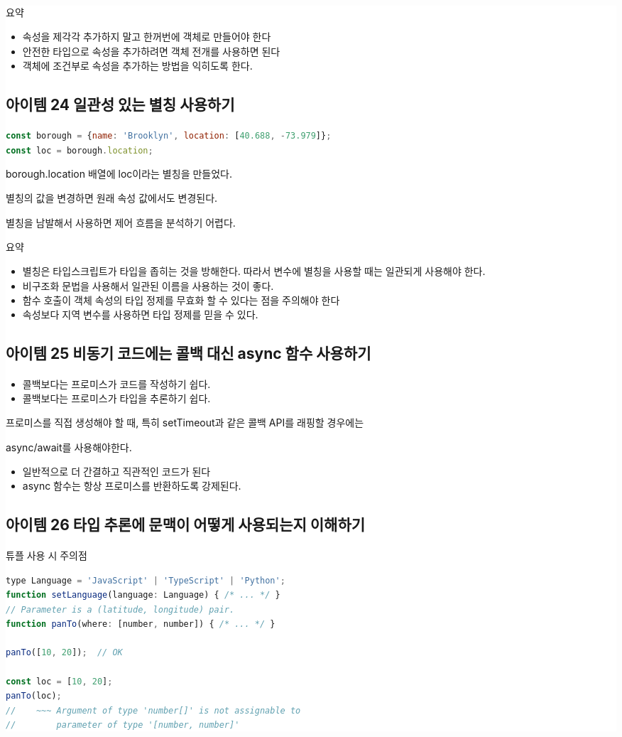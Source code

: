 요약

- 속성을 제각각 추가하지 말고 한꺼번에 객체로 만들어야 한다
- 안전한 타입으로 속성을 추가하려면 객체 전개를 사용하면 된다
- 객체에 조건부로 속성을 추가하는 방법을 익히도록 한다.

## 아이템 24 일관성 있는 별칭 사용하기

```jsx
const borough = {name: 'Brooklyn', location: [40.688, -73.979]};
const loc = borough.location;
```

borough.location 배열에 loc이라는 별칭을 만들었다.

별칭의 값을 변경하면 원래 속성 값에서도 변경된다.

별칭을 남발해서 사용하면 제어 흐름을 분석하기 어렵다.

요약

- 별칭은 타입스크립트가 타입을 좁히는 것을 방해한다. 따라서 변수에 별칭을 사용할 때는 일관되게 사용해야 한다.
- 비구조화 문법을 사용해서 일관된 이름을 사용하는 것이 좋다.
- 함수 호출이 객체 속성의 타입 정제를 무효화 할 수 있다는 점을 주의해야 한다
- 속성보다 지역 변수를 사용하면 타입 정제를 믿을 수 있다.

## 아이템 25 비동기 코드에는 콜백 대신 async 함수 사용하기

- 콜백보다는 프로미스가 코드를 작성하기 쉽다.
- 콜백보다는 프로미스가 타입을 추론하기 쉽다.

프로미스를 직접 생성해야 할 때, 특히 setTimeout과 같은 콜백 API를 래핑할 경우에는

async/await를 사용해야한다.

- 일반적으로 더 간결하고 직관적인 코드가 된다
- async 함수는 항상 프로미스를 반환하도록 강제된다.

## 아이템 26 타입 추론에 문맥이 어떻게 사용되는지 이해하기

튜플 사용 시 주의점

```jsx
type Language = 'JavaScript' | 'TypeScript' | 'Python';
function setLanguage(language: Language) { /* ... */ }
// Parameter is a (latitude, longitude) pair.
function panTo(where: [number, number]) { /* ... */ }

panTo([10, 20]);  // OK

const loc = [10, 20];
panTo(loc);
//    ~~~ Argument of type 'number[]' is not assignable to
//        parameter of type '[number, number]'
```
